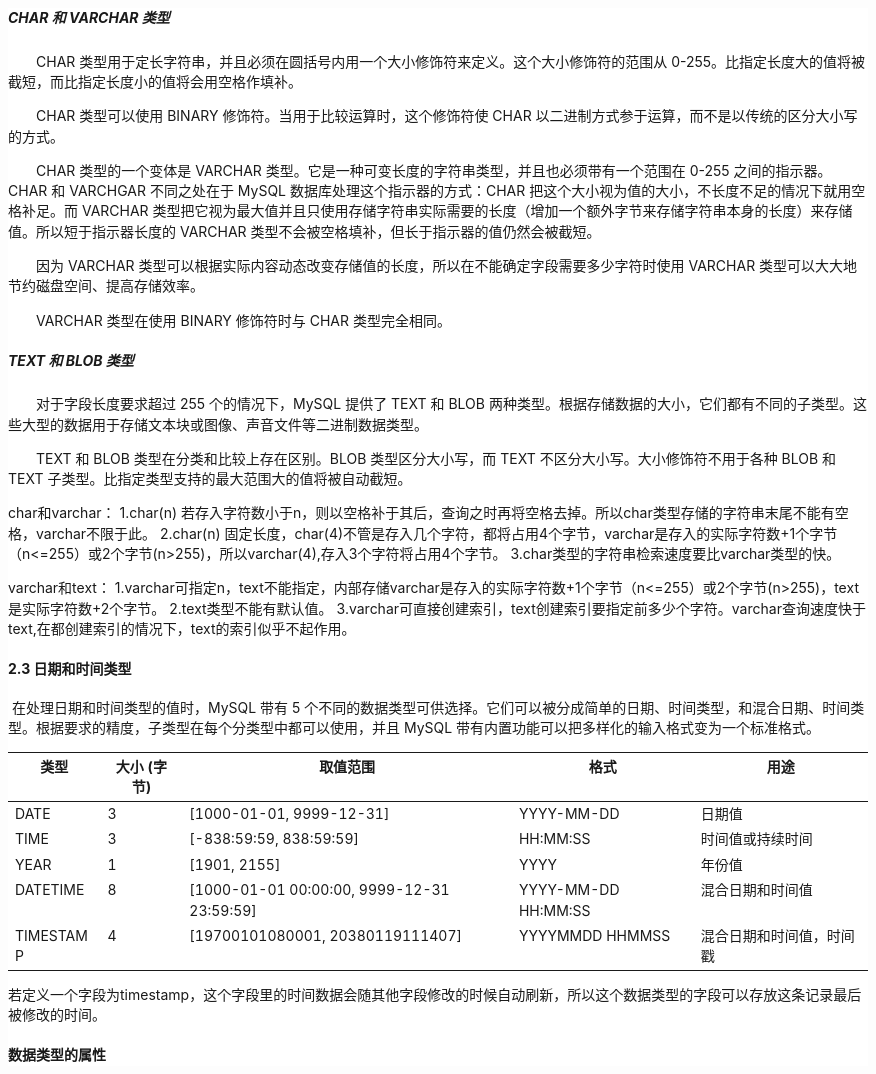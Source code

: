 

##### CHAR 和 VARCHAR 类型

　　CHAR 类型用于定长字符串，并且必须在圆括号内用一个大小修饰符来定义。这个大小修饰符的范围从 0-255。比指定长度大的值将被截短，而比指定长度小的值将会用空格作填补。

　　CHAR 类型可以使用 BINARY 修饰符。当用于比较运算时，这个修饰符使 CHAR 以二进制方式参于运算，而不是以传统的区分大小写的方式。

　　CHAR 类型的一个变体是 VARCHAR 类型。它是一种可变长度的字符串类型，并且也必须带有一个范围在 0-255 之间的指示器。CHAR 和 VARCHGAR 不同之处在于 MySQL 数据库处理这个指示器的方式：CHAR 把这个大小视为值的大小，不长度不足的情况下就用空格补足。而 VARCHAR 类型把它视为最大值并且只使用存储字符串实际需要的长度（增加一个额外字节来存储字符串本身的长度）来存储值。所以短于指示器长度的 VARCHAR 类型不会被空格填补，但长于指示器的值仍然会被截短。

　　因为 VARCHAR 类型可以根据实际内容动态改变存储值的长度，所以在不能确定字段需要多少字符时使用 VARCHAR 类型可以大大地节约磁盘空间、提高存储效率。

　　VARCHAR 类型在使用 BINARY 修饰符时与 CHAR 类型完全相同。

##### TEXT 和 BLOB 类型

　　对于字段长度要求超过 255 个的情况下，MySQL 提供了 TEXT 和 BLOB 两种类型。根据存储数据的大小，它们都有不同的子类型。这些大型的数据用于存储文本块或图像、声音文件等二进制数据类型。

　　TEXT 和 BLOB 类型在分类和比较上存在区别。BLOB 类型区分大小写，而 TEXT 不区分大小写。大小修饰符不用于各种 BLOB 和 TEXT 子类型。比指定类型支持的最大范围大的值将被自动截短。



char和varchar：
1.char(n) 若存入字符数小于n，则以空格补于其后，查询之时再将空格去掉。所以char类型存储的字符串末尾不能有空格，varchar不限于此。
2.char(n) 固定长度，char(4)不管是存入几个字符，都将占用4个字节，varchar是存入的实际字符数+1个字节（n<=255）或2个字节(n>255)，所以varchar(4),存入3个字符将占用4个字节。
3.char类型的字符串检索速度要比varchar类型的快。

varchar和text：
1.varchar可指定n，text不能指定，内部存储varchar是存入的实际字符数+1个字节（n<=255）或2个字节(n>255)，text是实际字符数+2个字节。
2.text类型不能有默认值。
3.varchar可直接创建索引，text创建索引要指定前多少个字符。varchar查询速度快于text,在都创建索引的情况下，text的索引似乎不起作用。

#### **2.3 日期和时间类型**

​		在处理日期和时间类型的值时，MySQL 带有 5 个不同的数据类型可供选择。它们可以被分成简单的日期、时间类型，和混合日期、时间类型。根据要求的精度，子类型在每个分类型中都可以使用，并且 MySQL 带有内置功能可以把多样化的输入格式变为一个标准格式。

| 类型      | 大小    (字节) | 取值范围                                   | 格式                | 用途                     |
| --------- | -------------- | ------------------------------------------ | ------------------- | ------------------------ |
| DATE      | 3              | [1000-01-01, 9999-12-31]                   | YYYY-MM-DD          | 日期值                   |
| TIME      | 3              | [-838:59:59, 838:59:59]                    | HH:MM:SS            | 时间值或持续时间         |
| YEAR      | 1              | [1901, 2155]                               | YYYY                | 年份值                   |
| DATETIME  | 8              | [1000-01-01 00:00:00, 9999-12-31 23:59:59] | YYYY-MM-DD HH:MM:SS | 混合日期和时间值         |
| TIMESTAMP | 4              | [19700101080001, 20380119111407]           | YYYYMMDD HHMMSS     | 混合日期和时间值，时间戳 |


若定义一个字段为timestamp，这个字段里的时间数据会随其他字段修改的时候自动刷新，所以这个数据类型的字段可以存放这条记录最后被修改的时间。



#### 数据类型的属性
